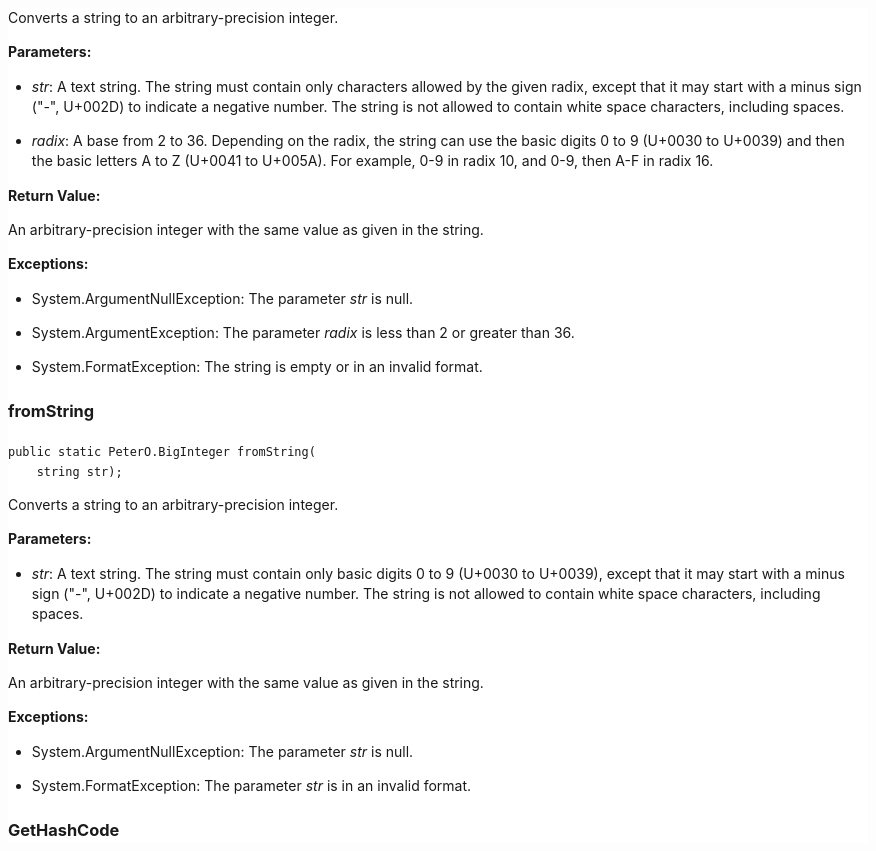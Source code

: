  Converts a string to an arbitrary-precision integer.

  <b>Parameters:</b>

 * <i>str</i>: A text string. The string must contain only characters allowed by the given radix, except that it may start with a minus sign ("-", U+002D) to indicate a negative number. The string is not allowed to contain white space characters, including spaces.

 * <i>radix</i>: A base from 2 to 36. Depending on the radix, the string can use the basic digits 0 to 9 (U+0030 to U+0039) and then the basic letters A to Z (U+0041 to U+005A). For example, 0-9 in radix 10, and 0-9, then A-F in radix 16.

<b>Return Value:</b>

An arbitrary-precision integer with the same value as given in the string.

<b>Exceptions:</b>

 * System.ArgumentNullException:
The parameter  <i>str</i>
 is null.

 * System.ArgumentException:
The parameter  <i>radix</i>
 is less than 2 or greater than 36.

 * System.FormatException:
The string is empty or in an invalid format.

<a id="fromString_string"></a>
### fromString

    public static PeterO.BigInteger fromString(
        string str);

 Converts a string to an arbitrary-precision integer.

  <b>Parameters:</b>

 * <i>str</i>: A text string. The string must contain only basic digits 0 to 9 (U+0030 to U+0039), except that it may start with a minus sign ("-", U+002D) to indicate a negative number. The string is not allowed to contain white space characters, including spaces.

<b>Return Value:</b>

An arbitrary-precision integer with the same value as given in the string.

<b>Exceptions:</b>

 * System.ArgumentNullException:
The parameter  <i>str</i>
 is null.

 * System.FormatException:
The parameter  <i>str</i>
 is in an invalid format.

<a id="GetHashCode"></a>
### GetHashCode
